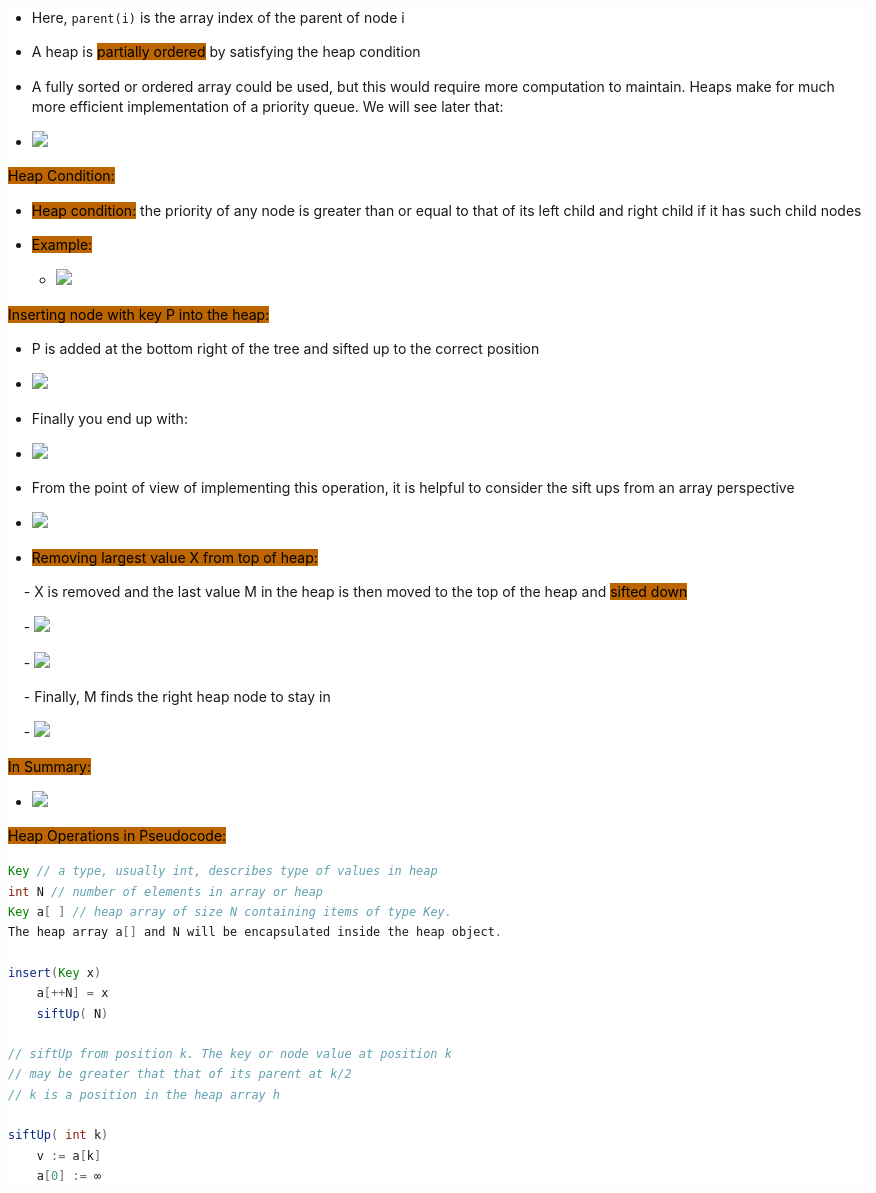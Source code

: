 - Here, ``parent(i)`` is the array index of the parent of node i

- A heap is <mark style="background:#BD6500;">partially ordered</mark> by satisfying the heap condition

- A fully sorted or ordered array could be used, but this would require more computation to maintain. Heaps make for much more efficient implementation of a priority queue. We will see later that:

- ![](https://i.imgur.com/YJCjKrq.png)


<mark style="background:#BD6500;">Heap Condition:</mark>

- <mark style="background:#BD6500;">Heap condition:</mark> the priority of any node is greater than or equal to that of its left child and right child if it has such child nodes

- <mark style="background:#BD6500;">Example:</mark>

	- ![](https://i.imgur.com/sN1wZJ9.png)


<mark style="background:#BD6500;">Inserting node with key P into the heap:</mark>

- P is added at the bottom right of the tree and sifted up to the correct position

- ![](https://i.imgur.com/KYYcOct.png)


- Finally you end up with:

- ![](https://i.imgur.com/ViJBCPE.png)


- From the point of view of implementing this operation, it is helpful to consider the sift ups from an array perspective

- ![](https://i.imgur.com/VXUhKDJ.png)


- <mark style="background:#BD6500;">Removing largest value X from top of heap:</mark>

    - X is removed and the last value M in the heap is then moved to the top of the heap and <mark style="background:#BD6500;">sifted down</mark>

    - ![](https://i.imgur.com/2t81Sq2.png)


    - ![](https://i.imgur.com/HTWAqRx.png)


    - Finally, M finds the right heap node to stay in

    - ![](https://i.imgur.com/TOKy05N.png)


<mark style="background:#BD6500;">In Summary:</mark>

- ![](https://i.imgur.com/Ps7IJlO.png)


<mark style="background:#BD6500;">Heap Operations in Pseudocode:</mark>

```Java
Key // a type, usually int, describes type of values in heap
int N // number of elements in array or heap
Key a[ ] // heap array of size N containing items of type Key.
The heap array a[] and N will be encapsulated inside the heap object.

insert(Key x)
    a[++N] = x
    siftUp( N)

// siftUp from position k. The key or node value at position k
// may be greater that that of its parent at k/2
// k is a position in the heap array h

siftUp( int k)
    v := a[k]
    a[0] := ∞
```